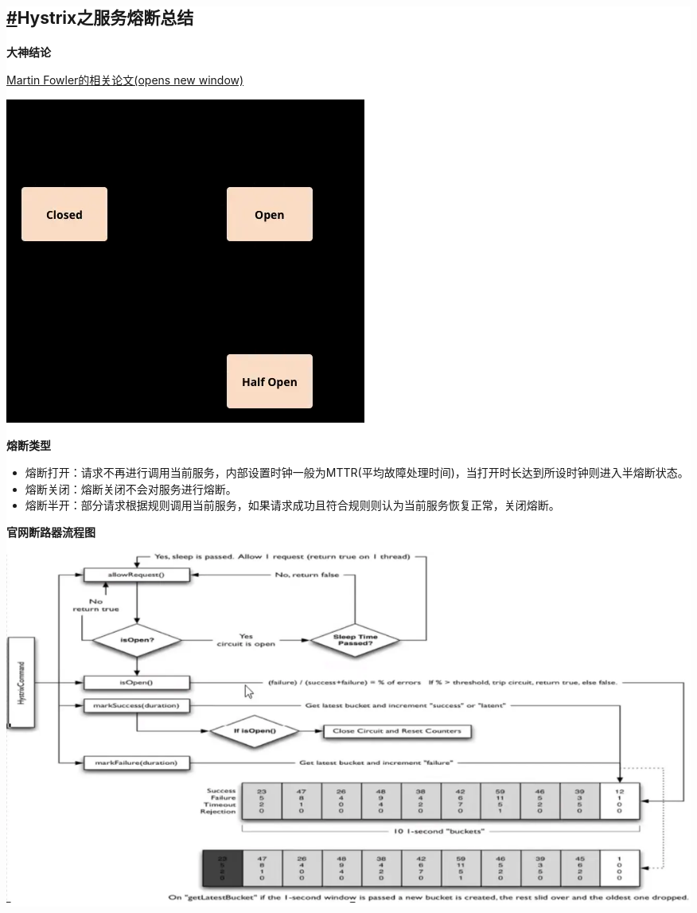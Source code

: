 ## [#](https://frxcat.fun/Spring/SpringCloud/Hystrix_/#hystrix%E4%B9%8B%E6%9C%8D%E5%8A%A1%E7%86%94%E6%96%AD%E6%80%BB%E7%BB%93)Hystrix之服务熔断总结

**大神结论**

[Martin Fowler的相关论文(opens new window)](https://martinfowler.com/bliki/CircuitBreaker.html)

![1691132013838](image/23-08-04-Hystrix服务降级熔断/1691132013838.png)

**熔断类型**

* 熔断打开：请求不再进行调用当前服务，内部设置时钟一般为MTTR(平均故障处理时间)，当打开时长达到所设时钟则进入半熔断状态。
* 熔断关闭：熔断关闭不会对服务进行熔断。
* 熔断半开：部分请求根据规则调用当前服务，如果请求成功且符合规则则认为当前服务恢复正常，关闭熔断。

**官网断路器流程图**

![1691132019109](image/23-08-04-Hystrix服务降级熔断/1691132019109.png)
